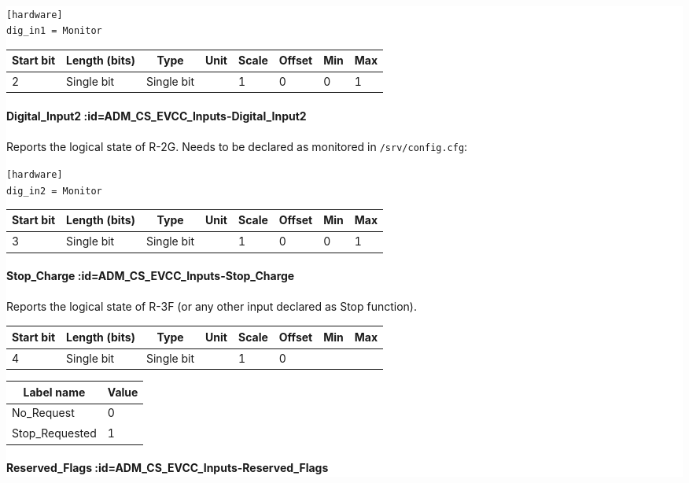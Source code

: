     [hardware]
    dig_in1 = Monitor



<div class="small-table compact-table">

| Start bit | Length (bits) | Type | Unit | Scale | Offset | Min | Max |
|-----------|---------------|------|------|-------|--------|-----|-----|
| 2 | Single bit | Single bit |   | 1 | 0 | 0 | 1 |

</div>

#### Digital_Input2 :id=ADM_CS_EVCC_Inputs-Digital_Input2


Reports the logical state of R-2G.
Needs to be declared as monitored in `/srv/config.cfg`:

    [hardware]
    dig_in2 = Monitor



<div class="small-table compact-table">

| Start bit | Length (bits) | Type | Unit | Scale | Offset | Min | Max |
|-----------|---------------|------|------|-------|--------|-----|-----|
| 3 | Single bit | Single bit |   | 1 | 0 | 0 | 1 |

</div>

#### Stop_Charge :id=ADM_CS_EVCC_Inputs-Stop_Charge


Reports the logical state of R-3F (or any other input declared as Stop function).



<div class="small-table compact-table">

| Start bit | Length (bits) | Type | Unit | Scale | Offset | Min | Max |
|-----------|---------------|------|------|-------|--------|-----|-----|
| 4 | Single bit | Single bit |   | 1 | 0 |   |   |

</div>


<div class="small-table compact-table">

| Label name | Value |
|------------|-------|
| No_Request | 0 |
| Stop_Requested | 1 |

</div>

#### Reserved_Flags :id=ADM_CS_EVCC_Inputs-Reserved_Flags
